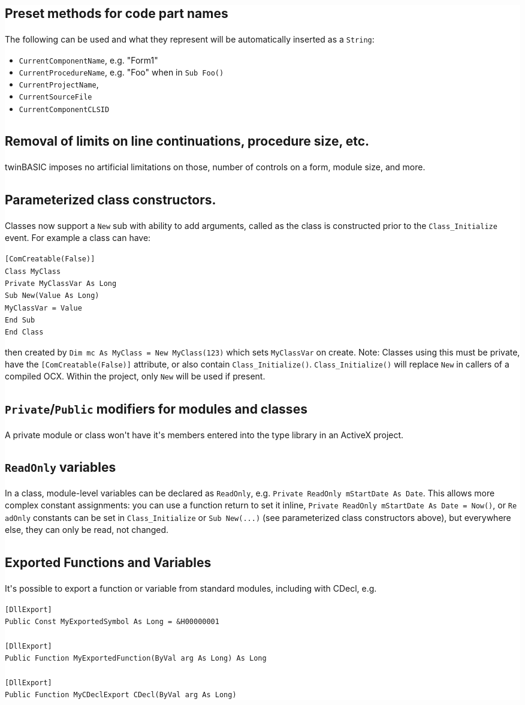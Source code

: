 ## Preset methods for code part names
The following can be used and what they represent will be automatically inserted as a `String`:

* `CurrentComponentName`, e.g. "Form1"
* `CurrentProcedureName`, e.g. "Foo" when in `Sub Foo()`
* `CurrentProjectName`, 
* `CurrentSourceFile`
* `CurrentComponentCLSID`


## Removal of limits on line continuations, procedure size, etc.
twinBASIC imposes no artificial limitations on those, number of controls on a form, module size, and more.

## Parameterized class constructors.
Classes now support a `New` sub with ability to add arguments, called as the class is constructed prior to the `Class_Initialize` event. For example a class can have:

```vba
[ComCreatable(False)]
Class MyClass
Private MyClassVar As Long
Sub New(Value As Long)
MyClassVar = Value
End Sub
End Class
```

then created by `Dim mc As MyClass = New MyClass(123)` which sets `MyClassVar` on create. Note: Classes using this must be private, have the `[ComCreatable(False)]` attribute, or also contain `Class_Initialize()`. `Class_Initialize()` will replace `New` in callers of a compiled OCX. Within the project, only `New` will be used if present.

## `Private`/`Public` modifiers for modules and classes
A private module or class won't have it's members entered into the type library in an ActiveX project.

## `ReadOnly` variables
In a class, module-level variables can be declared as `ReadOnly`, e.g. `Private ReadOnly mStartDate As Date`. This allows more complex constant assignments: you can use a function return to set it inline, `Private ReadOnly mStartDate As Date = Now()`, or `ReadOnly` constants can be set in `Class_Initialize` or `Sub New(...)` (see parameterized class constructors above), but everywhere else, they can only be read, not changed.

## Exported Functions and Variables
It's possible to export a function or variable from standard modules, including with CDecl, e.g.

```vba
[DllExport]
Public Const MyExportedSymbol As Long = &H00000001

[DllExport]
Public Function MyExportedFunction(ByVal arg As Long) As Long

[DllExport]
Public Function MyCDeclExport CDecl(ByVal arg As Long)
```
